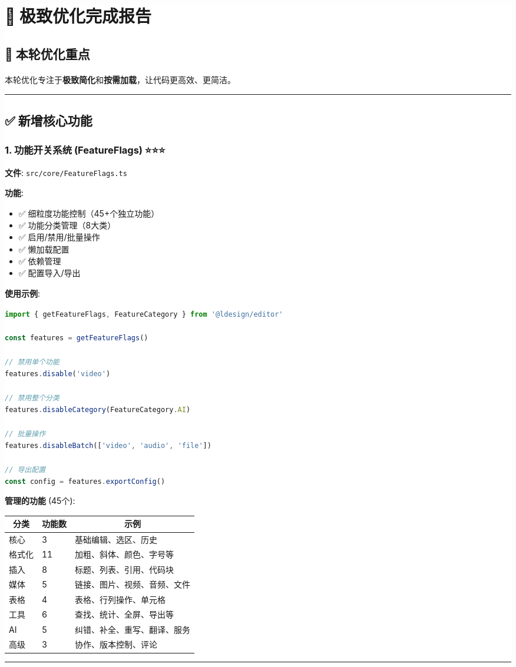 # 🎯 极致优化完成报告

## 🌟 本轮优化重点

本轮优化专注于**极致简化**和**按需加载**，让代码更高效、更简洁。

---

## ✅ 新增核心功能

### 1. 功能开关系统 (FeatureFlags) ⭐⭐⭐

**文件**: `src/core/FeatureFlags.ts`

**功能**:
- ✅ 细粒度功能控制（45+个独立功能）
- ✅ 功能分类管理（8大类）
- ✅ 启用/禁用/批量操作
- ✅ 懒加载配置
- ✅ 依赖管理
- ✅ 配置导入/导出

**使用示例**:
```typescript
import { getFeatureFlags, FeatureCategory } from '@ldesign/editor'

const features = getFeatureFlags()

// 禁用单个功能
features.disable('video')

// 禁用整个分类
features.disableCategory(FeatureCategory.AI)

// 批量操作
features.disableBatch(['video', 'audio', 'file'])

// 导出配置
const config = features.exportConfig()
```

**管理的功能** (45个):

| 分类 | 功能数 | 示例 |
|------|--------|------|
| 核心 | 3 | 基础编辑、选区、历史 |
| 格式化 | 11 | 加粗、斜体、颜色、字号等 |
| 插入 | 8 | 标题、列表、引用、代码块 |
| 媒体 | 5 | 链接、图片、视频、音频、文件 |
| 表格 | 4 | 表格、行列操作、单元格 |
| 工具 | 6 | 查找、统计、全屏、导出等 |
| AI | 5 | 纠错、补全、重写、翻译、服务 |
| 高级 | 3 | 协作、版本控制、评论 |

---